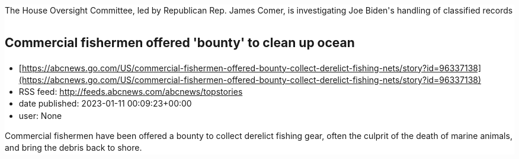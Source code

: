The House Oversight Committee, led by Republican Rep. James Comer, is investigating Joe Biden's handling of classified records

## Commercial fishermen offered 'bounty' to clean up ocean
 - [https://abcnews.go.com/US/commercial-fishermen-offered-bounty-collect-derelict-fishing-nets/story?id=96337138](https://abcnews.go.com/US/commercial-fishermen-offered-bounty-collect-derelict-fishing-nets/story?id=96337138)
 - RSS feed: http://feeds.abcnews.com/abcnews/topstories
 - date published: 2023-01-11 00:09:23+00:00
 - user: None

Commercial fishermen have been offered a bounty to collect derelict fishing gear, often the culprit of the death of marine animals, and bring the debris back to shore.
